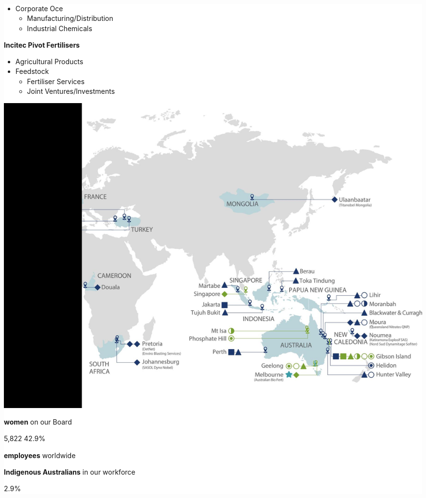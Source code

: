 - Corporate Oce
	- Manufacturing/Distribution
	- Industrial Chemicals

**Incitec Pivot Fertilisers**

- Agricultural Products
- Feedstock
	- Fertiliser Services
	- Joint Ventures/Investments

![](_page_6_Figure_10.jpeg)

**women** on our Board

5,822 42.9%

**employees**  worldwide

**Indigenous Australians**  in our workforce

2.9%
